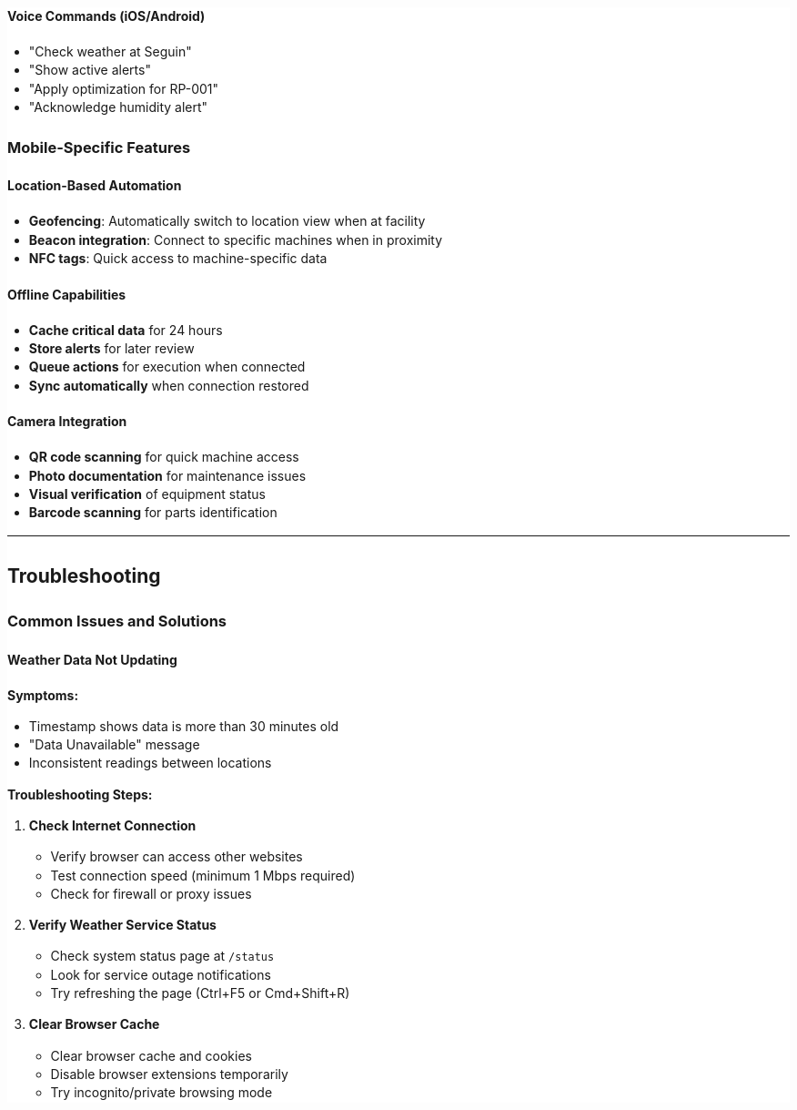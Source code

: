 #### **Voice Commands** (iOS/Android)
- "Check weather at Seguin"
- "Show active alerts"
- "Apply optimization for RP-001"
- "Acknowledge humidity alert"

### Mobile-Specific Features

#### **Location-Based Automation**
- **Geofencing**: Automatically switch to location view when at facility
- **Beacon integration**: Connect to specific machines when in proximity
- **NFC tags**: Quick access to machine-specific data

#### **Offline Capabilities**
- **Cache critical data** for 24 hours
- **Store alerts** for later review
- **Queue actions** for execution when connected
- **Sync automatically** when connection restored

#### **Camera Integration**
- **QR code scanning** for quick machine access
- **Photo documentation** for maintenance issues
- **Visual verification** of equipment status
- **Barcode scanning** for parts identification

---

## Troubleshooting

### Common Issues and Solutions

#### **Weather Data Not Updating**

**Symptoms:**
- Timestamp shows data is more than 30 minutes old
- "Data Unavailable" message
- Inconsistent readings between locations

**Troubleshooting Steps:**
1. **Check Internet Connection**
   - Verify browser can access other websites
   - Test connection speed (minimum 1 Mbps required)
   - Check for firewall or proxy issues

2. **Verify Weather Service Status**
   - Check system status page at `/status`
   - Look for service outage notifications
   - Try refreshing the page (Ctrl+F5 or Cmd+Shift+R)

3. **Clear Browser Cache**
   - Clear browser cache and cookies
   - Disable browser extensions temporarily
   - Try incognito/private browsing mode
